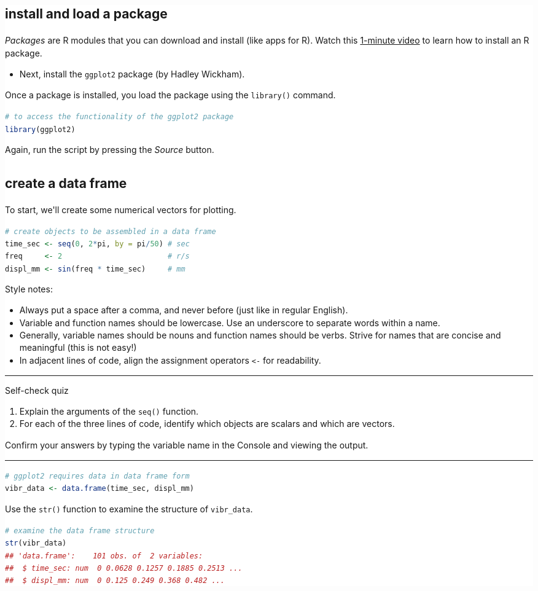 install and load a package
--------------------------

*Packages* are R modules that you can download and install (like apps for R). Watch this [1-minute video](https://www.youtube.com/watch?v=ljdfqMfWn_A) to learn how to install an R package.

-   Next, install the `ggplot2` package (by Hadley Wickham).

Once a package is installed, you load the package using the `library()` command.

``` r
# to access the functionality of the ggplot2 package 
library(ggplot2)
```

Again, run the script by pressing the *Source* button.

create a data frame
-------------------

To start, we'll create some numerical vectors for plotting.

``` r
# create objects to be assembled in a data frame
time_sec <- seq(0, 2*pi, by = pi/50) # sec
freq     <- 2                        # r/s
displ_mm <- sin(freq * time_sec)     # mm
```

Style notes:

-   Always put a space after a comma, and never before (just like in regular English).
-   Variable and function names should be lowercase. Use an underscore to separate words within a name.
-   Generally, variable names should be nouns and function names should be verbs. Strive for names that are concise and meaningful (this is not easy!)
-   In adjacent lines of code, align the assignment operators `<-` for readability.

------------------------------------------------------------------------

Self-check quiz

1.  Explain the arguments of the `seq()` function.
2.  For each of the three lines of code, identify which objects are scalars and which are vectors.

Confirm your answers by typing the variable name in the Console and viewing the output.

------------------------------------------------------------------------

``` r
# ggplot2 requires data in data frame form
vibr_data <- data.frame(time_sec, displ_mm)
```

Use the `str()` function to examine the structure of `vibr_data`.

``` r
# examine the data frame structure
str(vibr_data)
## 'data.frame':    101 obs. of  2 variables:
##  $ time_sec: num  0 0.0628 0.1257 0.1885 0.2513 ...
##  $ displ_mm: num  0 0.125 0.249 0.368 0.482 ...
```
